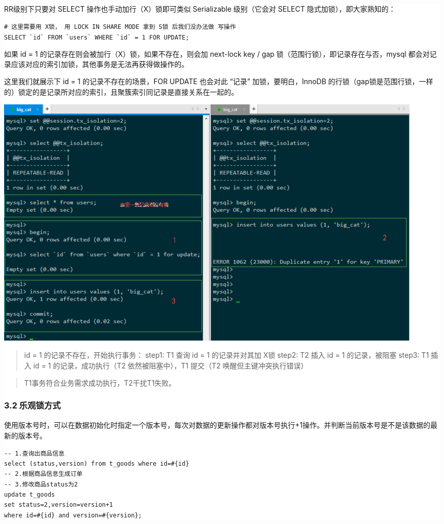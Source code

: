 RR级别下只要对 SELECT 操作也手动加行（X）锁即可类似 Serializable 级别（它会对 SELECT 隐式加锁），即大家熟知的：

```mysql
# 这里需要用 X锁， 用 LOCK IN SHARE MODE 拿到 S锁 后我们没办法做 写操作
SELECT `id` FROM `users` WHERE `id` = 1 FOR UPDATE;
```

如果 id = 1 的记录存在则会被加行（X）锁，如果不存在，则会加 next-lock key / gap 锁（范围行锁），即记录存在与否，mysql 都会对记录应该对应的索引加锁，其他事务是无法再获得做操作的。

这里我们就展示下 id = 1 的记录不存在的场景，FOR UPDATE 也会对此 “记录” 加锁，要明白，InnoDB 的行锁（gap锁是范围行锁，一样的）锁定的是记录所对应的索引，且聚簇索引同记录是直接关系在一起的。

![](assets/4175883524-5baf60a3580cb_articlex.png)

> id = 1 的记录不存在，开始执行事务：
> step1: T1 查询 id = 1 的记录并对其加 X锁
> step2: T2 插入 id = 1 的记录，被阻塞
> step3: T1 插入 id = 1 的记录，成功执行（T2 依然被阻塞中），T1 提交（T2 唤醒但主键冲突执行错误）

> T1事务符合业务需求成功执行，T2干扰T1失败。

### 3.2 乐观锁方式

使用版本号时，可以在数据初始化时指定一个版本号，每次对数据的更新操作都对版本号执行+1操作。并判断当前版本号是不是该数据的最新的版本号。

```mysql
-- 1.查询出商品信息
select (status,version) from t_goods where id=#{id}
-- 2.根据商品信息生成订单
-- 3.修改商品status为2
update t_goods 
set status=2,version=version+1
where id=#{id} and version=#{version};
```
